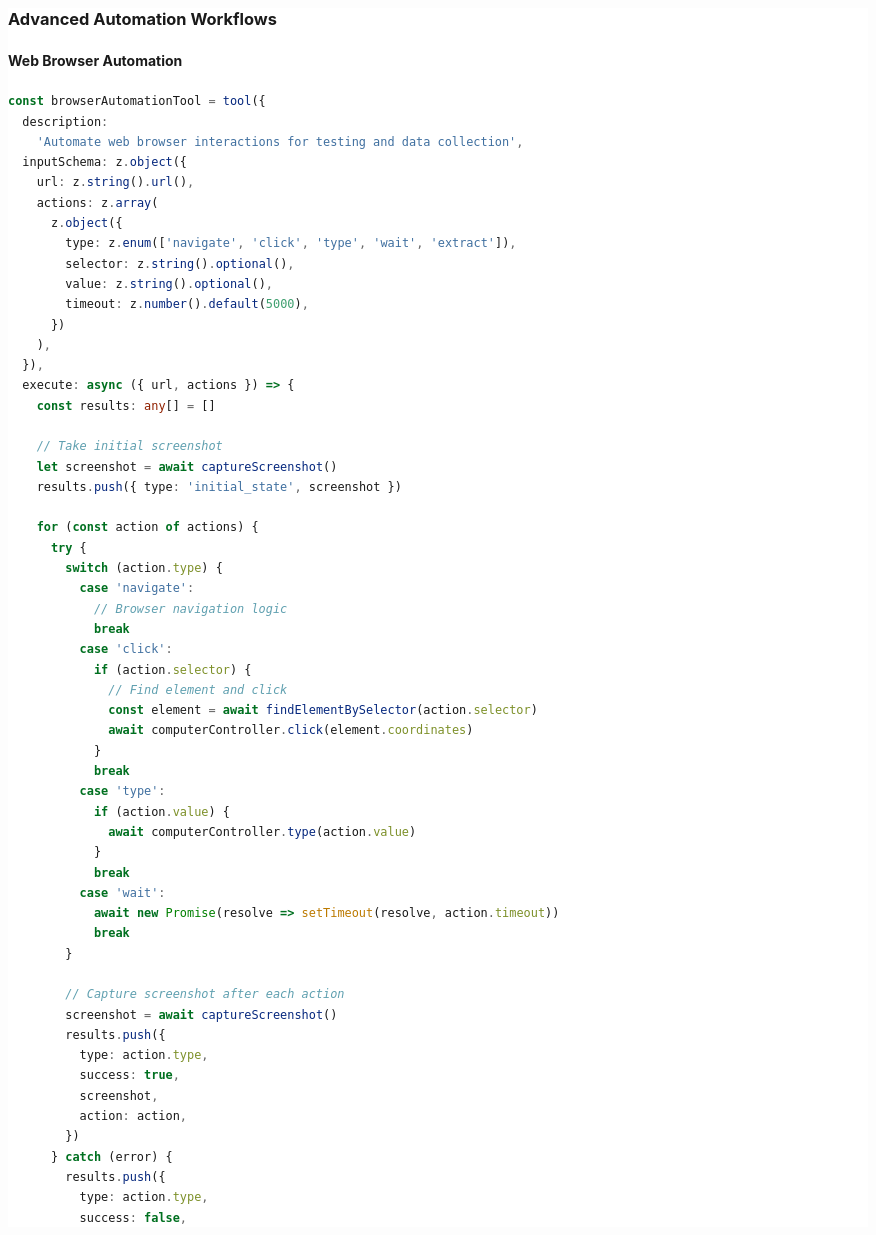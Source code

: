 ```typescript
```

### Advanced Automation Workflows

#### Web Browser Automation

```typescript
const browserAutomationTool = tool({
  description:
    'Automate web browser interactions for testing and data collection',
  inputSchema: z.object({
    url: z.string().url(),
    actions: z.array(
      z.object({
        type: z.enum(['navigate', 'click', 'type', 'wait', 'extract']),
        selector: z.string().optional(),
        value: z.string().optional(),
        timeout: z.number().default(5000),
      })
    ),
  }),
  execute: async ({ url, actions }) => {
    const results: any[] = []

    // Take initial screenshot
    let screenshot = await captureScreenshot()
    results.push({ type: 'initial_state', screenshot })

    for (const action of actions) {
      try {
        switch (action.type) {
          case 'navigate':
            // Browser navigation logic
            break
          case 'click':
            if (action.selector) {
              // Find element and click
              const element = await findElementBySelector(action.selector)
              await computerController.click(element.coordinates)
            }
            break
          case 'type':
            if (action.value) {
              await computerController.type(action.value)
            }
            break
          case 'wait':
            await new Promise(resolve => setTimeout(resolve, action.timeout))
            break
        }

        // Capture screenshot after each action
        screenshot = await captureScreenshot()
        results.push({
          type: action.type,
          success: true,
          screenshot,
          action: action,
        })
      } catch (error) {
        results.push({
          type: action.type,
          success: false,
```